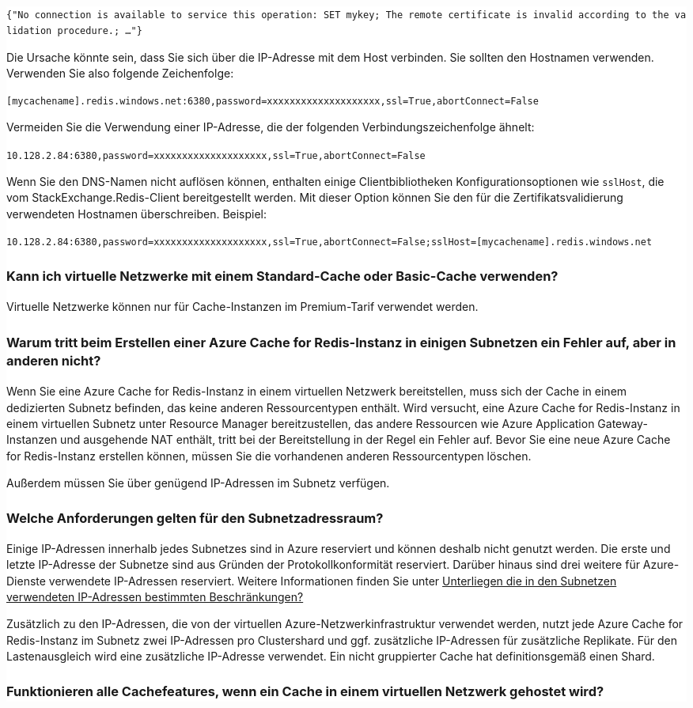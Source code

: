 `{"No connection is available to service this operation: SET mykey; The remote certificate is invalid according to the validation procedure.; …"}`

Die Ursache könnte sein, dass Sie sich über die IP-Adresse mit dem Host verbinden. Sie sollten den Hostnamen verwenden. Verwenden Sie also folgende Zeichenfolge:

`[mycachename].redis.windows.net:6380,password=xxxxxxxxxxxxxxxxxxxx,ssl=True,abortConnect=False`

Vermeiden Sie die Verwendung einer IP-Adresse, die der folgenden Verbindungszeichenfolge ähnelt:

`10.128.2.84:6380,password=xxxxxxxxxxxxxxxxxxxx,ssl=True,abortConnect=False`

Wenn Sie den DNS-Namen nicht auflösen können, enthalten einige Clientbibliotheken Konfigurationsoptionen wie `sslHost`, die vom StackExchange.Redis-Client bereitgestellt werden. Mit dieser Option können Sie den für die Zertifikatsvalidierung verwendeten Hostnamen überschreiben. Beispiel:

`10.128.2.84:6380,password=xxxxxxxxxxxxxxxxxxxx,ssl=True,abortConnect=False;sslHost=[mycachename].redis.windows.net`

### <a name="can-i-use-virtual-networks-with-a-standard-or-basic-cache"></a>Kann ich virtuelle Netzwerke mit einem Standard-Cache oder Basic-Cache verwenden?

Virtuelle Netzwerke können nur für Cache-Instanzen im Premium-Tarif verwendet werden.

### <a name="why-does-creating-an-azure-cache-for-redis-instance-fail-in-some-subnets-but-not-others"></a>Warum tritt beim Erstellen einer Azure Cache for Redis-Instanz in einigen Subnetzen ein Fehler auf, aber in anderen nicht?

Wenn Sie eine Azure Cache for Redis-Instanz in einem virtuellen Netzwerk bereitstellen, muss sich der Cache in einem dedizierten Subnetz befinden, das keine anderen Ressourcentypen enthält. Wird versucht, eine Azure Cache for Redis-Instanz in einem virtuellen Subnetz unter Resource Manager bereitzustellen, das andere Ressourcen wie Azure Application Gateway-Instanzen und ausgehende NAT enthält, tritt bei der Bereitstellung in der Regel ein Fehler auf. Bevor Sie eine neue Azure Cache for Redis-Instanz erstellen können, müssen Sie die vorhandenen anderen Ressourcentypen löschen.

Außerdem müssen Sie über genügend IP-Adressen im Subnetz verfügen.

### <a name="what-are-the-subnet-address-space-requirements"></a>Welche Anforderungen gelten für den Subnetzadressraum?

Einige IP-Adressen innerhalb jedes Subnetzes sind in Azure reserviert und können deshalb nicht genutzt werden. Die erste und letzte IP-Adresse der Subnetze sind aus Gründen der Protokollkonformität reserviert. Darüber hinaus sind drei weitere für Azure-Dienste verwendete IP-Adressen reserviert. Weitere Informationen finden Sie unter [Unterliegen die in den Subnetzen verwendeten IP-Adressen bestimmten Beschränkungen?](../virtual-network/virtual-networks-faq.md#are-there-any-restrictions-on-using-ip-addresses-within-these-subnets)

Zusätzlich zu den IP-Adressen, die von der virtuellen Azure-Netzwerkinfrastruktur verwendet werden, nutzt jede Azure Cache for Redis-Instanz im Subnetz zwei IP-Adressen pro Clustershard und ggf. zusätzliche IP-Adressen für zusätzliche Replikate. Für den Lastenausgleich wird eine zusätzliche IP-Adresse verwendet. Ein nicht gruppierter Cache hat definitionsgemäß einen Shard.

### <a name="do-all-cache-features-work-when-a-cache-is-hosted-in-a-virtual-network"></a>Funktionieren alle Cachefeatures, wenn ein Cache in einem virtuellen Netzwerk gehostet wird?


[redis-cache-vnet]: ./media/cache-how-to-premium-vnet/redis-cache-vnet.png
[redis-cache-vnet-ip]: ./media/cache-how-to-premium-vnet/redis-cache-vnet-ip.png
[redis-cache-vnet-info]: ./media/cache-how-to-premium-vnet/redis-cache-vnet-info.png